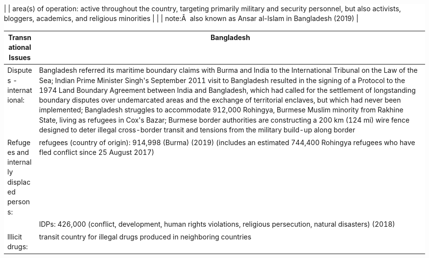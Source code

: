 | | area(s) of operation: active throughout the country, targeting primarily military and security personnel, but also activists, bloggers, academics, and religious minorities |
| | note:Â  also known as Ansar al-Islam in Bangladesh (2019) |

| Transnational Issues | Bangladesh |
| --- | --- |
| Disputes - international: | Bangladesh referred its maritime boundary claims with Burma and India to the International Tribunal on the Law of the Sea; Indian Prime Minister Singh's September 2011 visit to Bangladesh resulted in the signing of a Protocol to the 1974 Land Boundary Agreement between India and Bangladesh, which had called for the settlement of longstanding boundary disputes over undemarcated areas and the exchange of territorial enclaves, but which had never been implemented; Bangladesh struggles to accommodate 912,000 Rohingya, Burmese Muslim minority from Rakhine State, living as refugees in Cox's Bazar; Burmese border authorities are constructing a 200 km (124 mi) wire fence designed to deter illegal cross-border transit and tensions from the military build-up along border |
| Refugees and internally displaced persons: | refugees (country of origin): 914,998 (Burma) (2019) (includes an estimated 744,400 Rohingya refugees who have fled conflict since 25 August 2017) |
| | IDPs: 426,000 (conflict, development, human rights violations, religious persecution, natural disasters) (2018) |
| Illicit drugs: | transit country for illegal drugs produced in neighboring countries |
